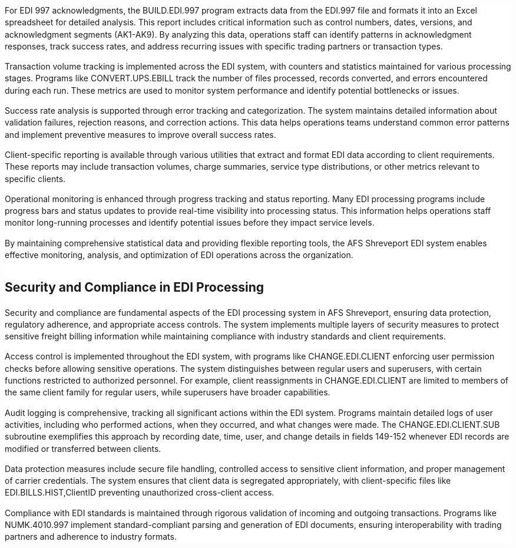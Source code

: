 For EDI 997 acknowledgments, the BUILD.EDI.997 program extracts data from the EDI.997 file and formats it into an Excel spreadsheet for detailed analysis. This report includes critical information such as control numbers, dates, versions, and acknowledgment segments (AK1-AK9). By analyzing this data, operations staff can identify patterns in acknowledgment responses, track success rates, and address recurring issues with specific trading partners or transaction types.

Transaction volume tracking is implemented across the EDI system, with counters and statistics maintained for various processing stages. Programs like CONVERT.UPS.EBILL track the number of files processed, records converted, and errors encountered during each run. These metrics are used to monitor system performance and identify potential bottlenecks or issues.

Success rate analysis is supported through error tracking and categorization. The system maintains detailed information about validation failures, rejection reasons, and correction actions. This data helps operations teams understand common error patterns and implement preventive measures to improve overall success rates.

Client-specific reporting is available through various utilities that extract and format EDI data according to client requirements. These reports may include transaction volumes, charge summaries, service type distributions, or other metrics relevant to specific clients.

Operational monitoring is enhanced through progress tracking and status reporting. Many EDI processing programs include progress bars and status updates to provide real-time visibility into processing status. This information helps operations staff monitor long-running processes and identify potential issues before they impact service levels.

By maintaining comprehensive statistical data and providing flexible reporting tools, the AFS Shreveport EDI system enables effective monitoring, analysis, and optimization of EDI operations across the organization.

## Security and Compliance in EDI Processing

Security and compliance are fundamental aspects of the EDI processing system in AFS Shreveport, ensuring data protection, regulatory adherence, and appropriate access controls. The system implements multiple layers of security measures to protect sensitive freight billing information while maintaining compliance with industry standards and client requirements.

Access control is implemented throughout the EDI system, with programs like CHANGE.EDI.CLIENT enforcing user permission checks before allowing sensitive operations. The system distinguishes between regular users and superusers, with certain functions restricted to authorized personnel. For example, client reassignments in CHANGE.EDI.CLIENT are limited to members of the same client family for regular users, while superusers have broader capabilities.

Audit logging is comprehensive, tracking all significant actions within the EDI system. Programs maintain detailed logs of user activities, including who performed actions, when they occurred, and what changes were made. The CHANGE.EDI.CLIENT.SUB subroutine exemplifies this approach by recording date, time, user, and change details in fields 149-152 whenever EDI records are modified or transferred between clients.

Data protection measures include secure file handling, controlled access to sensitive client information, and proper management of carrier credentials. The system ensures that client data is segregated appropriately, with client-specific files like EDI.BILLS.HIST,ClientID preventing unauthorized cross-client access.

Compliance with EDI standards is maintained through rigorous validation of incoming and outgoing transactions. Programs like NUMK.4010.997 implement standard-compliant parsing and generation of EDI documents, ensuring interoperability with trading partners and adherence to industry formats.
